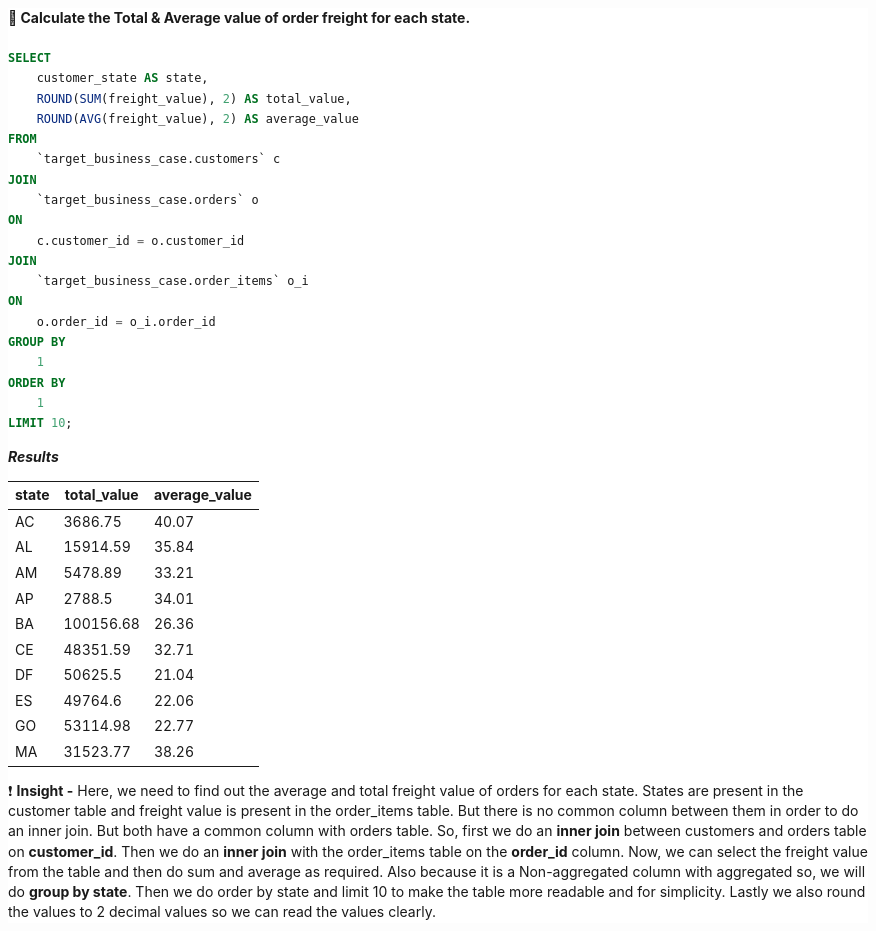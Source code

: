 
#### :round_pushpin: Calculate the Total & Average value of order freight for each state.

````sql
SELECT
    customer_state AS state,
    ROUND(SUM(freight_value), 2) AS total_value,
    ROUND(AVG(freight_value), 2) AS average_value
FROM
    `target_business_case.customers` c
JOIN
    `target_business_case.orders` o
ON
    c.customer_id = o.customer_id
JOIN
    `target_business_case.order_items` o_i
ON
    o.order_id = o_i.order_id
GROUP BY
    1
ORDER BY
    1
LIMIT 10;
````

**_Results_**

| state | total_value | average_value |
|-------|-------------|---------------|
| AC    | 3686.75     | 40.07         |
| AL    | 15914.59    | 35.84         |
| AM    | 5478.89     | 33.21         |
| AP    | 2788.5      | 34.01         |
| BA    | 100156.68   | 26.36         |
| CE    | 48351.59    | 32.71         |
| DF    | 50625.5     | 21.04         |
| ES    | 49764.6     | 22.06         |
| GO    | 53114.98    | 22.77         |
| MA    | 31523.77    | 38.26         |

:exclamation: **Insight -** Here, we need to find out the average and total freight value of orders for each state. States are present in the customer table and freight value is present in the order_items table. But there is no common column between them in order to do an inner join. But both have a common column with orders table. So, first we do an **inner join** between customers and orders table on **customer_id**. Then we do an **inner join** with the order_items table on the **order_id** column. Now, we can select the freight value from the table and then do sum and average as required. Also because it is a Non-aggregated column with aggregated so, we will do **group by state**. Then we do order by state and limit 10 to make the table more readable and for simplicity. Lastly we also round the values to 2 decimal values so we can read the values clearly.
